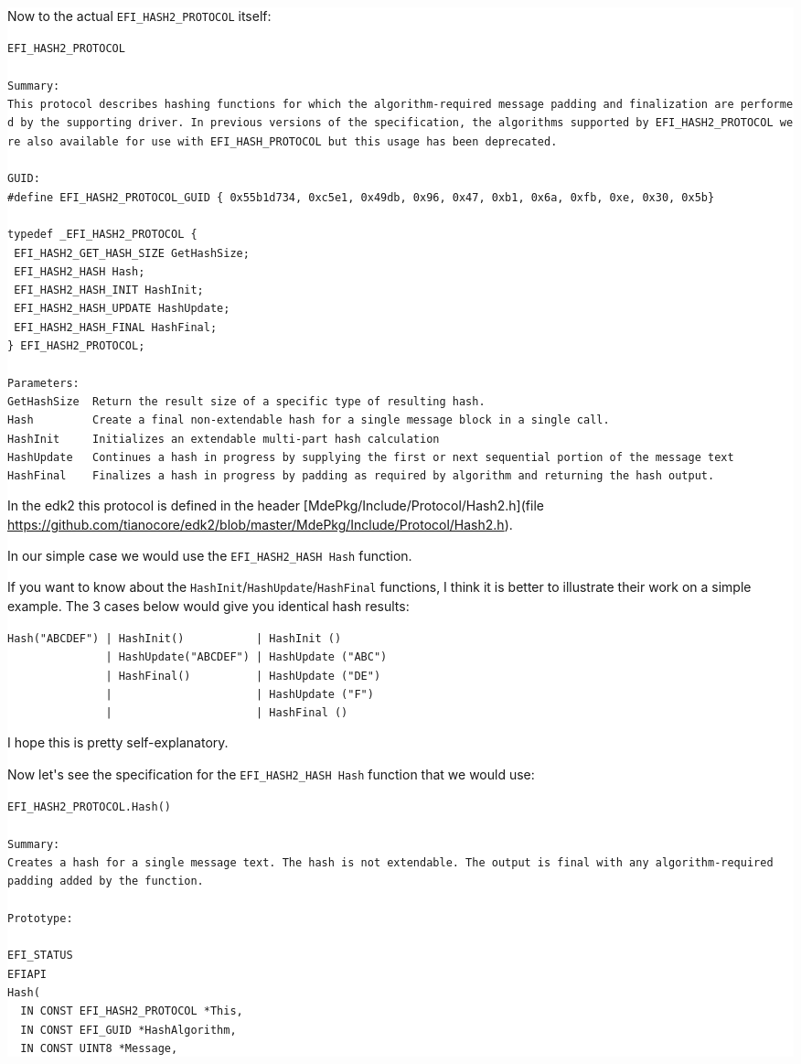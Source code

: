 Now to the actual `EFI_HASH2_PROTOCOL` itself:
```
EFI_HASH2_PROTOCOL

Summary:
This protocol describes hashing functions for which the algorithm-required message padding and finalization are performed by the supporting driver. In previous versions of the specification, the algorithms supported by EFI_HASH2_PROTOCOL were also available for use with EFI_HASH_PROTOCOL but this usage has been deprecated.

GUID:
#define EFI_HASH2_PROTOCOL_GUID { 0x55b1d734, 0xc5e1, 0x49db, 0x96, 0x47, 0xb1, 0x6a, 0xfb, 0xe, 0x30, 0x5b}

typedef _EFI_HASH2_PROTOCOL {
 EFI_HASH2_GET_HASH_SIZE GetHashSize;
 EFI_HASH2_HASH Hash;
 EFI_HASH2_HASH_INIT HashInit;
 EFI_HASH2_HASH_UPDATE HashUpdate;
 EFI_HASH2_HASH_FINAL HashFinal;
} EFI_HASH2_PROTOCOL;

Parameters:
GetHashSize  Return the result size of a specific type of resulting hash.
Hash         Create a final non-extendable hash for a single message block in a single call.
HashInit     Initializes an extendable multi-part hash calculation
HashUpdate   Continues a hash in progress by supplying the first or next sequential portion of the message text
HashFinal    Finalizes a hash in progress by padding as required by algorithm and returning the hash output.
```

In the edk2 this protocol is defined in the header [MdePkg/Include/Protocol/Hash2.h](file https://github.com/tianocore/edk2/blob/master/MdePkg/Include/Protocol/Hash2.h).

In our simple case we would use the `EFI_HASH2_HASH Hash` function.

If you want to know about the `HashInit`/`HashUpdate`/`HashFinal` functions, I think it is better to illustrate their work on a simple example. The 3 cases below would give you identical hash results:
```
Hash("ABCDEF") | HashInit()           | HashInit ()
               | HashUpdate("ABCDEF") | HashUpdate ("ABC")
               | HashFinal()          | HashUpdate ("DE")
               |                      | HashUpdate ("F")
               |                      | HashFinal ()
```
I hope this is pretty self-explanatory.

Now let's see the specification for the `EFI_HASH2_HASH Hash` function that we would use:
```
EFI_HASH2_PROTOCOL.Hash()

Summary:
Creates a hash for a single message text. The hash is not extendable. The output is final with any algorithm-required
padding added by the function.

Prototype:

EFI_STATUS
EFIAPI
Hash(
  IN CONST EFI_HASH2_PROTOCOL *This,
  IN CONST EFI_GUID *HashAlgorithm,
  IN CONST UINT8 *Message,
```